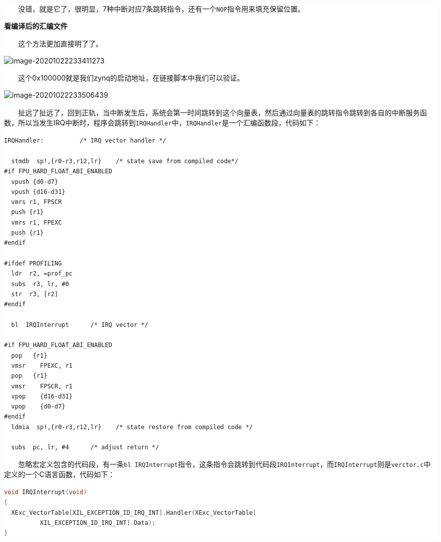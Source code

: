 &emsp;&emsp;没错，就是它了，很明显，7种中断对应7条跳转指令，还有一个`NOP`指令用来填充保留位置。

**看编译后的汇编文件**

&emsp;&emsp;这个方法更加直接明了了。

![image-20201022233411273](/image-20201022233411273.png)

&emsp;&emsp;这个0x100000就是我们zynq的启动地址，在链接脚本中我们可以验证。

![image-20201022233506439](/image-20201022233506439.png)

&emsp;&emsp;扯远了扯远了，回到正轨，当中断发生后，系统会第一时间跳转到这个向量表，然后通过向量表的跳转指令跳转到各自的中断服务函数，所以当发生IRQ中断时，程序会跳转到`IRQHandler`中，`IRQHandler`是一个汇编函数段，代码如下：

```assembly
IRQHandler:          /* IRQ vector handler */

  stmdb  sp!,{r0-r3,r12,lr}    /* state save from compiled code*/
#if FPU_HARD_FLOAT_ABI_ENABLED
  vpush {d0-d7}
  vpush {d16-d31}
  vmrs r1, FPSCR
  push {r1}
  vmrs r1, FPEXC
  push {r1}
#endif

#ifdef PROFILING
  ldr  r2, =prof_pc
  subs  r3, lr, #0
  str  r3, [r2]
#endif

  bl  IRQInterrupt      /* IRQ vector */

#if FPU_HARD_FLOAT_ABI_ENABLED
  pop   {r1}
  vmsr    FPEXC, r1
  pop   {r1}
  vmsr    FPSCR, r1
  vpop    {d16-d31}
  vpop    {d0-d7}
#endif
  ldmia  sp!,{r0-r3,r12,lr}    /* state restore from compiled code */

  subs  pc, lr, #4      /* adjust return */
```

&emsp;&emsp;忽略宏定义包含的代码段，有一条`bl IRQInterrupt`指令，这条指令会跳转到代码段`IRQInterrupt`，而`IRQInterrupt`则是`verctor.c`中定义的一个C语言函数，代码如下：

```c
void IRQInterrupt(void)
{
  XExc_VectorTable[XIL_EXCEPTION_ID_IRQ_INT].Handler(XExc_VectorTable[
          XIL_EXCEPTION_ID_IRQ_INT].Data);
}
```
